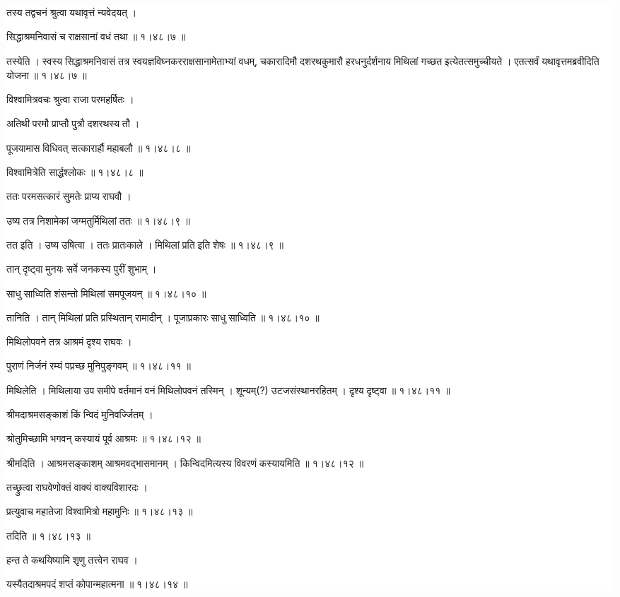  

तस्य तद्वचनं श्रुत्वा यथावृत्तं न्यवेदयत् ।  

सिद्धाश्रमनिवासं च राक्षसानां वधं तथा  ॥  १।४८।७  ॥   

तस्येति । स्वस्य सिद्धाश्रमनिवासं तत्र स्वयज्ञविघ्नकरराक्षसानामेताभ्यां
वधम्, चकारादिमौ दशरथकुमारौ हरधनुर्दर्शनाय मिथिलां गच्छत
इत्येतत्समुच्चीयते । एतत्सर्वं यथावृत्तमब्रवीदिति योजना  ॥  १।४८।७  ॥   

  

विश्वामित्रवचः श्रुत्वा राजा परमहर्षितः ।  

अतिथी परमौ प्राप्तौ पुत्रौ दशरथस्य तौ ।  

पूजयामास विधिवत् सत्कारार्हौ महाबलौ  ॥  १।४८।८  ॥   

विश्वामित्रेति सार्द्धश्लोकः  ॥  १।४८।८  ॥   

  

ततः परमसत्कारं सुमतेः प्राप्य राघवौ ।  

उष्य तत्र निशामेकां जग्मतुर्मिथिलां ततः  ॥  १।४८।९  ॥   

तत इति । उष्य उषित्वा । ततः प्रातःकाले । मिथिलां प्रति इति शेषः  ॥ 
१।४८।९  ॥   

  

तान् दृष्ट्वा मुनयः सर्वे जनकस्य पुरीं शुभाम् ।  

साधु साध्विति शंसन्तो मिथिलां समपूजयन्  ॥  १।४८।१०  ॥   

तानिति । तान् मिथिलां प्रति प्रस्थितान् रामादीन् । पूजाप्रकारः साधु
साध्विति  ॥  १।४८।१०  ॥   

  

मिथिलोपवने तत्र आश्रमं दृश्य राघवः ।  

पुराणं निर्जनं रम्यं पप्रच्छ मुनिपुङ्गवम्  ॥  १।४८।११  ॥   

मिथिलेति । मिथिलाया उप समीपे वर्तमानं वनं मिथिलोपवनं तस्मिन् ।
शून्यम्(?) उटजसंस्थानरहितम् । दृश्य दृष्ट्वा  ॥  १।४८।११  ॥   

  

श्रीमदाश्रमसङ्काशं किं न्विदं मुनिवर्ज्जितम् ।  

श्रोतुमिच्छामि भगवन् कस्यायं पूर्व आश्रमः  ॥  १।४८।१२  ॥   

श्रीमदिति । आश्रमसङ्काशम् आश्रमवद्भासमानम् । किन्विदमित्यस्य विवरणं
कस्यायमिति  ॥  १।४८।१२  ॥   

  

तच्छ्रुत्वा राघवेणोक्तं वाक्यं वाक्यविशारदः ।  

प्रत्युवाच महातेजा विश्वामित्रो महामुनिः  ॥  १।४८।१३  ॥   

तदिति  ॥  १।४८।१३  ॥   

  

हन्त ते कथयिष्यामि शृणु तत्त्वेन राघव ।  

यस्यैतदाश्रमपदं शप्तं कोपान्महात्मना  ॥  १।४८।१४  ॥   
